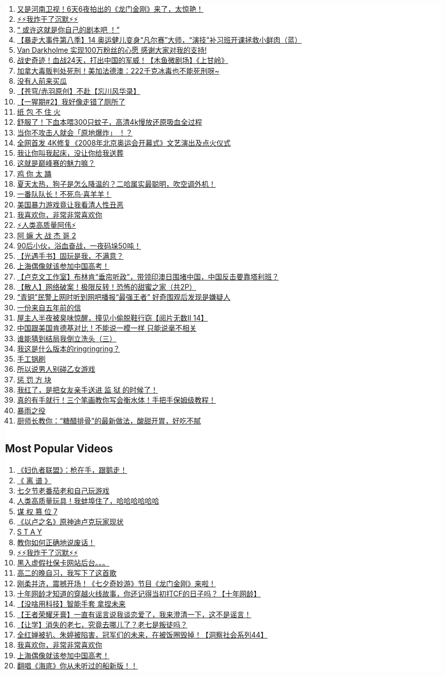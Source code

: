 1. [又是河南卫视！6天6夜拍出的《龙门金刚》来了，太惊艳！](https://www.bilibili.com/video/BV1XA411P7vC)
1. [⚡⚡我炸干了沉默⚡⚡](https://www.bilibili.com/video/BV1Ag411j7Vw)
1. [“ 或许这就是你自己的剧本吧 ！”](https://www.bilibili.com/video/BV1ay4y1V7XG)
1. [【暴走大事件第八季】14 奥运健儿变身“凡尔赛”大师，“演技”补习班开课拯救小鲜肉（蓝）](https://www.bilibili.com/video/BV15v411T7yH)
1. [Van Darkholme 实现100万粉丝的心愿 感谢大家对我的支持!](https://www.bilibili.com/video/BV1M64y1q7iy)
1. [战史奇迹！血战24天，打出中国的军威！【木鱼微剧场】《上甘岭》](https://www.bilibili.com/video/BV1FL4y1e7Ss)
1. [加拿大毒贩判处死刑！美加法德澳：222千克冰毒也不能死刑呀~](https://www.bilibili.com/video/BV1Pq4y1M7ky)
1. [没有人前来买瓜](https://www.bilibili.com/video/BV16U4y177hT)
1. [【苍穹/赤羽原创】不赴【忘川风华录】](https://www.bilibili.com/video/BV12P4y1W75f)
1. [【一猩期#2】我好像走错了厕所了](https://www.bilibili.com/video/BV14o4y1U7Qc)
1. [纸 包 不 住 火](https://www.bilibili.com/video/BV1FU4y1n7UB)
1. [舒服了！下血本喂300只蚊子，高清4k慢放还原吸血全过程](https://www.bilibili.com/video/BV1nM4y1L7Pp)
1. [当你不攻击人就会「原地爆炸」 ！？](https://www.bilibili.com/video/BV1dA411w7Lr)
1. [全网首发 4K修复《2008年北京奥运会开幕式》文艺演出及点火仪式](https://www.bilibili.com/video/BV1ov411P7AB)
1. [我让你叫我起床，没让你给我送葬](https://www.bilibili.com/video/BV1R44y1C7Uc)
1. [这就是巅峰赛的魅力嘛？](https://www.bilibili.com/video/BV1wL4y1e7ji)
1. [鸡 你 太 踊](https://www.bilibili.com/video/BV1pX4y1F7As)
1. [夏天太热，狗子是怎么降温的？二哈属实最聪明，吹空调外机！](https://www.bilibili.com/video/BV1Eg411j7ef)
1. [一番队队长！不死鸟·喜羊羊！](https://www.bilibili.com/video/BV1Pb4y167Gy)
1. [美国暴力游戏竟让我看清人性丑恶](https://www.bilibili.com/video/BV1L64y1q75z)
1. [我喜欢你，非常非常喜欢你](https://www.bilibili.com/video/BV1P44y1y7wB)
1. [⚡人类高质量阿伟⚡](https://www.bilibili.com/video/BV1Gv411T7op)
1. [阿 嫲 大 战 杰 哥 2](https://www.bilibili.com/video/BV1fP4y1W7kg)
1. [90后小伙，浴血奋战，一夜码垛50吨！](https://www.bilibili.com/video/BV1Gg411j7pP)
1. [【光遇手书】固玩是我，不满意？](https://www.bilibili.com/video/BV1hf4y137BY)
1. [上海偶像就该参加中国高考！](https://www.bilibili.com/video/BV1NL411J7Kb)
1. [【卢克文工作室】布林肯“垂帘听政”，带领印澳日围堵中国，中国反击要靠塔利班？](https://www.bilibili.com/video/BV1RP4y1W7Y5)
1. [【散人】网络破案！极限反转！恐怖的甜蜜之家（共2P）](https://www.bilibili.com/video/BV1XQ4y127KM)
1. [“青铜”民警上网时听到网吧播报“最强王者” 好奇围观后发现是嫌疑人](https://www.bilibili.com/video/BV12g411j7Zp)
1. [一份来自五年前的信](https://www.bilibili.com/video/BV1G44y1y7VH)
1. [屋主人半夜被臭味惊醒，撞见小偷脱鞋行窃【阅片无数Ⅱ 14】](https://www.bilibili.com/video/BV1nq4y1H7Jv)
1. [中国跟美国肯德基对比！不能说一模一样 只能说毫不相关](https://www.bilibili.com/video/BV1X64y1i7GY)
1. [谁能猜到结局我倒立洗头（三）](https://www.bilibili.com/video/BV1jM4y1L7BK)
1. [我这是什么版本的ringringring？](https://www.bilibili.com/video/BV1xo4y1U7Q5)
1. [手工锅刷](https://www.bilibili.com/video/BV14b4y1U7KG)
1. [所以说男人别碰乙女游戏](https://www.bilibili.com/video/BV16A411P7AD)
1. [惩 罚 方 块](https://www.bilibili.com/video/BV1T44y1y7YK)
1. [我红了，是把女友亲手送进 监 狱 的时候了！](https://www.bilibili.com/video/BV1CA411w7dK)
1. [真的有手就行！三个笔画教你写会衡水体！手把手保姆级教程！](https://www.bilibili.com/video/BV14q4y1n71w)
1. [暴雨之役](https://www.bilibili.com/video/BV1664y1s7pF)
1. [厨师长教你：“糖醋排骨”的最新做法，酸甜开胃，好吃不腻](https://www.bilibili.com/video/BV1dq4y1Q718)

## Most Popular Videos
1. [《妇仇者联盟》：枪在手，跟鹅走！](https://www.bilibili.com/video/BV1Rq4y1n7CR)
1. [《 离 谱 》](https://www.bilibili.com/video/BV1kQ4y127L2)
1. [七夕节老番茄老和自己玩游戏](https://www.bilibili.com/video/BV1dv411P79U)
1. [人类高质量玩具！我蚌埠住了，哈哈哈哈哈哈](https://www.bilibili.com/video/BV1jL4y1e7Uz)
1. [谋 权 篡 位 7](https://www.bilibili.com/video/BV16M4y157Bi)
1. [《以卢之名》原神迪卢克玩家现状](https://www.bilibili.com/video/BV1dA411w7yt)
1. [S T A Y](https://www.bilibili.com/video/BV1zg411j7NL)
1. [教你如何正确地说废话！](https://www.bilibili.com/video/BV1sg411j7rx)
1. [⚡⚡我炸干了沉默⚡⚡](https://www.bilibili.com/video/BV1Ag411j7Vw)
1. [黑入虚假社保卡网站后台。。。](https://www.bilibili.com/video/BV11q4y1Q7vk)
1. [高二的晚自习，我写下了这首歌](https://www.bilibili.com/video/BV1eQ4y127aC)
1. [刚柔并济，震撼开场！《七夕奇妙游》节目《龙门金刚》来啦！](https://www.bilibili.com/video/BV1zg411j7uz)
1. [十年网龄才知道的穿越火线故事，你还记得当初打CF的日子吗？【十年网龄】](https://www.bilibili.com/video/BV1N341167vK)
1. [【没啥用科技】智能手套 拿捏未来](https://www.bilibili.com/video/BV13o4y1U7CG)
1. [【王者荣耀牙膏】一直有谣言说我谈恋爱了，我来澄清一下，这不是谣言！](https://www.bilibili.com/video/BV1t44y1y7pe)
1. [【让学】消失的老七，究竟去哪儿了？老七是叛徒吗？](https://www.bilibili.com/video/BV1U3411z7iF)
1. [全红婵被扒、朱婷被陷害，冠军们的未来，在被饭圈毁掉！【洞察社会系列44】](https://www.bilibili.com/video/BV12g411j7MV)
1. [我喜欢你，非常非常喜欢你](https://www.bilibili.com/video/BV1P44y1y7wB)
1. [上海偶像就该参加中国高考！](https://www.bilibili.com/video/BV1NL411J7Kb)
1. [翻唱《海底》你从未听过的船新版！！](https://www.bilibili.com/video/BV1zy4y1L7Ao)